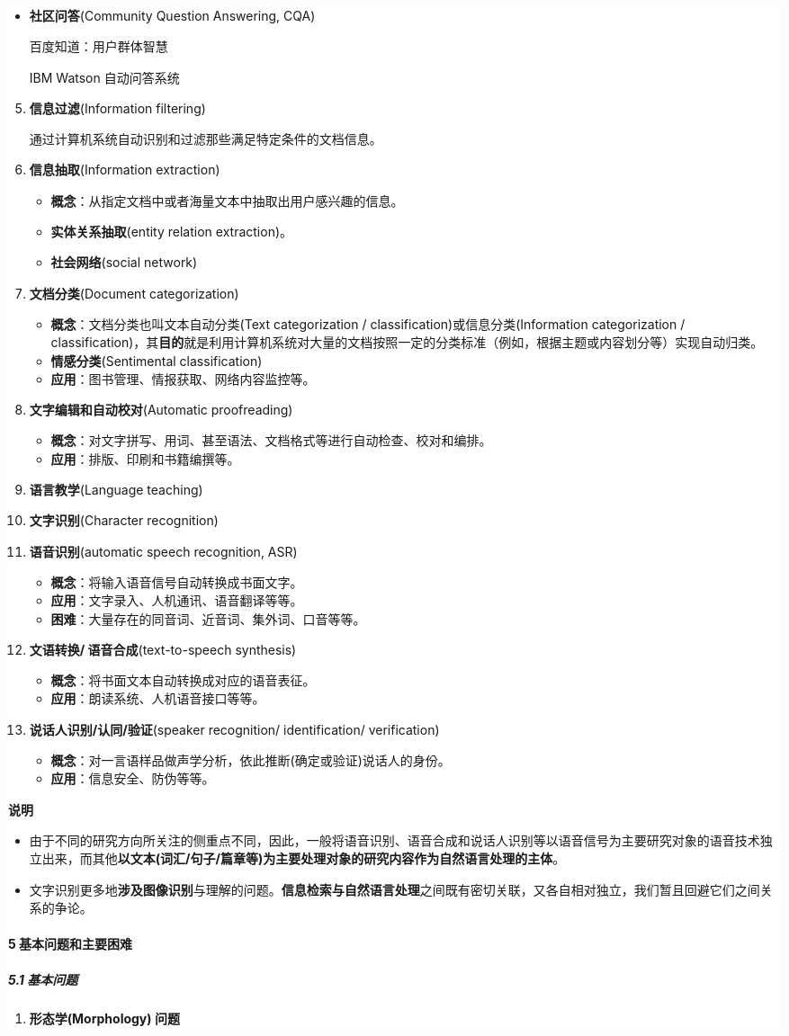    - **社区问答**(Community Question Answering, CQA)

     百度知道：用户群体智慧

     IBM Watson 自动问答系统

5. **信息过滤**(Information filtering)

   通过计算机系统自动识别和过滤那些满足特定条件的文档信息。

6. **信息抽取**(Information extraction)

   - **概念**：从指定文档中或者海量文本中抽取出用户感兴趣的信息。

   - **实体关系抽取**(entity relation extraction)。

   - **社会网络**(social network)

7. **文档分类**(Document categorization)

   - **概念**：文档分类也叫文本自动分类(Text categorization / classification)或信息分类(Information categorization / classification)，其**目的**就是利用计算机系统对大量的文档按照一定的分类标准（例如，根据主题或内容划分等）实现自动归类。
   - **情感分类**(Sentimental classification)
   - **应用**：图书管理、情报获取、网络内容监控等。

8. **文字编辑和自动校对**(Automatic proofreading)

   - **概念**：对文字拼写、用词、甚至语法、文档格式等进行自动检查、校对和编排。
   - **应用**：排版、印刷和书籍编撰等。

9. **语言教学**(Language teaching)

10. **文字识别**(Character recognition)

11. **语音识别**(automatic speech recognition, ASR)

    - **概念**：将输入语音信号自动转换成书面文字。
    - **应用**：文字录入、人机通讯、语音翻译等等。
    - **困难**：大量存在的同音词、近音词、集外词、口音等等。

12. **文语转换/ 语音合成**(text-to-speech synthesis)

    - **概念**：将书面文本自动转换成对应的语音表征。
    - **应用**：朗读系统、人机语音接口等等。

13. **说话人识别/认同/验证**(speaker recognition/ identification/ verification)

    - **概念**：对一言语样品做声学分析，依此推断(确定或验证)说话人的身份。
    - **应用**：信息安全、防伪等等。  

**说明**

- 由于不同的研究方向所关注的侧重点不同，因此，一般将语音识别、语音合成和说话人识别等以语音信号为主要研究对象的语音技术独立出来，而其他**以文本(词汇/句子/篇章等)为主要处理对象的研究内容作为自然语言处理的主体**。

- 文字识别更多地**涉及图像识别**与理解的问题。**信息检索与自然语言处理**之间既有密切关联，又各自相对独立，我们暂且回避它们之间关系的争论。

#### 5 **基本问题和主要困难**  

##### 5.1 基本问题

1. **形态学(Morphology) 问题**
